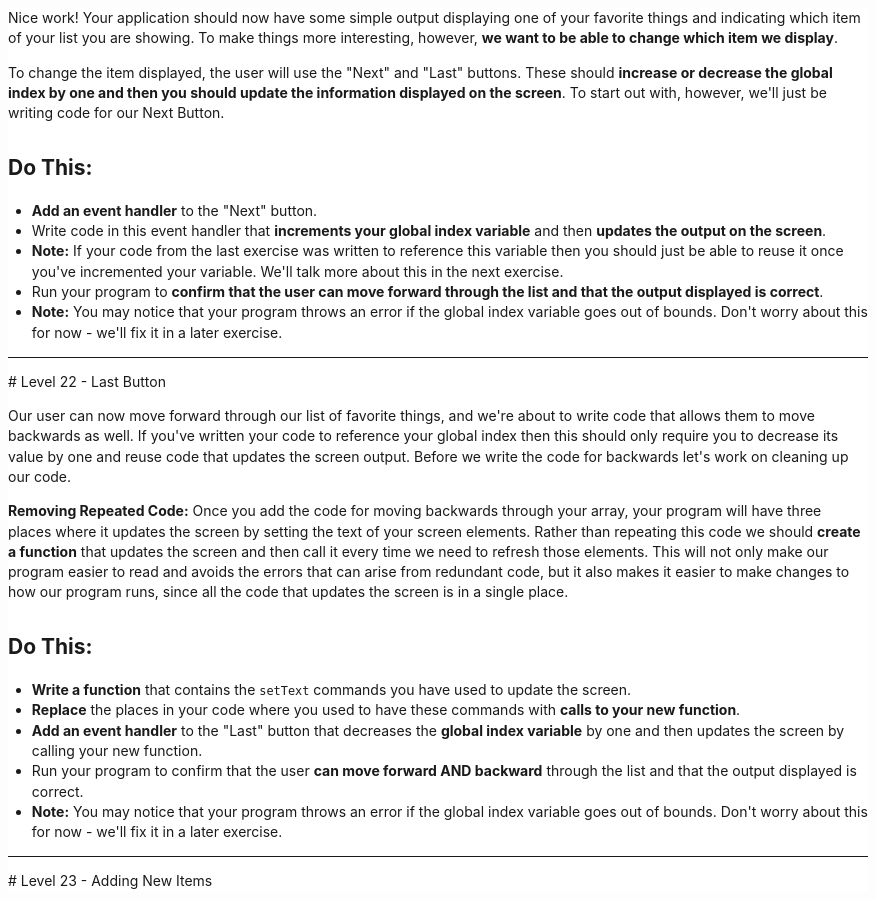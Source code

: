 Nice work! Your application should now have some simple output displaying one of your favorite things and indicating which item of your list you are showing. To make things more interesting, however, **we want to be able to change which item we display**.

To change the item displayed, the user will use the "Next" and "Last" buttons. These should **increase or decrease the global index by one and then you should update the information displayed on the screen**. To start out with, however, we'll just be writing code for our Next Button. 

## Do This:

* **Add an event handler** to the "Next" button.
* Write code in this event handler that **increments your global index variable** and then **updates the output on the screen**.
* **Note:** If your code from the last exercise was written to reference this variable then you should just be able to reuse it once you've incremented your variable. We'll talk more about this in the next exercise.
* Run your program to **confirm that the user can move forward through the list and that the output displayed is correct**.
* **Note:** You may notice that your program throws an error if the global index variable goes out of bounds. Don't worry about this for now - we'll fix it in a later exercise.

<hr /> 
# Level 22 - Last Button

Our user can now move forward through our list of favorite things, and we're about to write code that allows them to move backwards as well. If you've written your code to reference your global index then this should only require you to decrease its value by one and reuse code that updates the screen output. Before we write the code for backwards let's work on cleaning up our code.

**Removing Repeated Code:** Once you add the code for moving backwards through your array, your program will have three places where it updates the screen by setting the text of your screen elements. Rather than repeating this code we should **create a function** that updates the screen and then call it every time we need to refresh those elements. This will not only make our program easier to read and avoids the errors that can arise from redundant code, but it also makes it easier to make changes to how our program runs, since all the code that updates the screen is in a single place.

## Do This:

* **Write a function** that contains the `setText` commands you have used to update the screen.
* **Replace** the places in your code where you used to have these commands with **calls to your new function**.
* **Add an event handler** to the "Last" button that decreases the **global index variable** by one and then updates the screen by calling your new function.
* Run your program to confirm that the user **can move forward AND backward** through the list and that the output displayed is correct.
* **Note:** You may notice that your program throws an error if the global index variable goes out of bounds. Don't worry about this for now - we'll fix it in a later exercise.

<hr />
# Level 23 - Adding New Items
